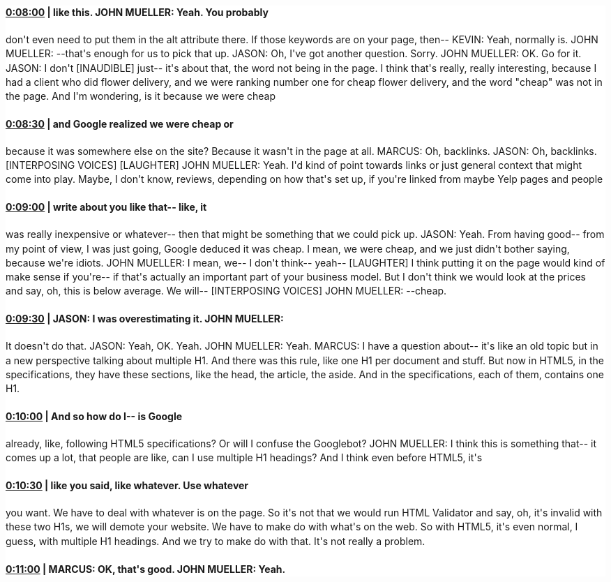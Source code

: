 #### [0:08:00](https://www.youtube.com/watch?v=LmrpXweVbNQ&t=480) |  like this. JOHN MUELLER: Yeah. You probably

don't even need to put them in the alt attribute there. If those keywords are on your page, then-- KEVIN: Yeah, normally is. JOHN MUELLER: --that's enough for us to pick that up. JASON: Oh, I've got another question. Sorry. JOHN MUELLER: OK. Go for it. JASON: I don't [INAUDIBLE] just-- it's about that, the word not being in the page. I think that's really, really interesting, because I had a client who did flower delivery, and we were ranking number one for cheap flower delivery, and the word "cheap" was not in the page. And I'm wondering, is it because we were cheap  

#### [0:08:30](https://www.youtube.com/watch?v=LmrpXweVbNQ&t=510) |  and Google realized we were cheap or

because it was somewhere else on the site? Because it wasn't in the page at all. MARCUS: Oh, backlinks. JASON: Oh, backlinks. [INTERPOSING VOICES] [LAUGHTER] JOHN MUELLER: Yeah. I'd kind of point towards links or just general context that might come into play. Maybe, I don't know, reviews, depending on how that's set up, if you're linked from maybe Yelp pages and people  

#### [0:09:00](https://www.youtube.com/watch?v=LmrpXweVbNQ&t=540) |  write about you like that-- like, it

was really inexpensive or whatever-- then that might be something that we could pick up. JASON: Yeah. From having good-- from my point of view, I was just going, Google deduced it was cheap. I mean, we were cheap, and we just didn't bother saying, because we're idiots. JOHN MUELLER: I mean, we-- I don't think-- yeah-- [LAUGHTER] I think putting it on the page would kind of make sense if you're-- if that's actually an important part of your business model. But I don't think we would look at the prices and say, oh, this is below average. We will-- [INTERPOSING VOICES] JOHN MUELLER: --cheap.  

#### [0:09:30](https://www.youtube.com/watch?v=LmrpXweVbNQ&t=570) |  JASON: I was overestimating it. JOHN MUELLER:

It doesn't do that. JASON: Yeah, OK. Yeah. JOHN MUELLER: Yeah. MARCUS: I have a question about-- it's like an old topic but in a new perspective talking about multiple H1. And there was this rule, like one H1 per document and stuff. But now in HTML5, in the specifications, they have these sections, like the head, the article, the aside. And in the specifications, each of them, contains one H1.  

#### [0:10:00](https://www.youtube.com/watch?v=LmrpXweVbNQ&t=600) |  And so how do I-- is Google

already, like, following HTML5 specifications? Or will I confuse the Googlebot? JOHN MUELLER: I think this is something that-- it comes up a lot, that people are like, can I use multiple H1 headings? And I think even before HTML5, it's  

#### [0:10:30](https://www.youtube.com/watch?v=LmrpXweVbNQ&t=630) |  like you said, like whatever. Use whatever

you want. We have to deal with whatever is on the page. So it's not that we would run HTML Validator and say, oh, it's invalid with these two H1s, we will demote your website. We have to make do with what's on the web. So with HTML5, it's even normal, I guess, with multiple H1 headings. And we try to make do with that. It's not really a problem.  

#### [0:11:00](https://www.youtube.com/watch?v=LmrpXweVbNQ&t=660) |  MARCUS: OK, that's good. JOHN MUELLER: Yeah.
